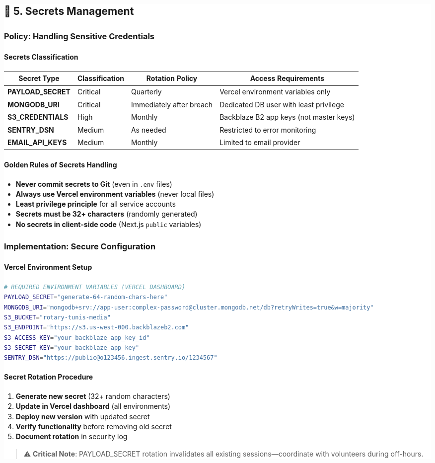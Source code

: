 
## 🔑 **5. Secrets Management**

### **Policy: Handling Sensitive Credentials**

#### **Secrets Classification**

| Secret Type | Classification | Rotation Policy | Access Requirements |
|-------------|----------------|-----------------|---------------------|
| **PAYLOAD_SECRET** | Critical | Quarterly | Vercel environment variables only |
| **MONGODB_URI** | Critical | Immediately after breach | Dedicated DB user with least privilege |
| **S3_CREDENTIALS** | High | Monthly | Backblaze B2 app keys (not master keys) |
| **SENTRY_DSN** | Medium | As needed | Restricted to error monitoring |
| **EMAIL_API_KEYS** | Medium | Monthly | Limited to email provider |

#### **Golden Rules of Secrets Handling**

- **Never commit secrets to Git** (even in `.env` files)
- **Always use Vercel environment variables** (never local files)
- **Least privilege principle** for all service accounts
- **Secrets must be 32+ characters** (randomly generated)
- **No secrets in client-side code** (Next.js `public` variables)

### **Implementation: Secure Configuration**

#### **Vercel Environment Setup**

```bash
# REQUIRED ENVIRONMENT VARIABLES (VERCEL DASHBOARD)
PAYLOAD_SECRET="generate-64-random-chars-here"
MONGODB_URI="mongodb+srv://app-user:complex-password@cluster.mongodb.net/db?retryWrites=true&w=majority"
S3_BUCKET="rotary-tunis-media"
S3_ENDPOINT="https://s3.us-west-000.backblazeb2.com"
S3_ACCESS_KEY="your_backblaze_app_key_id"
S3_SECRET_KEY="your_backblaze_app_key"
SENTRY_DSN="https://public@o123456.ingest.sentry.io/1234567"
```

#### **Secret Rotation Procedure**

1. **Generate new secret** (32+ random characters)
2. **Update in Vercel dashboard** (all environments)
3. **Deploy new version** with updated secret
4. **Verify functionality** before removing old secret
5. **Document rotation** in security log

> ⚠️ **Critical Note**: PAYLOAD_SECRET rotation invalidates all existing sessions—coordinate with volunteers during off-hours.
